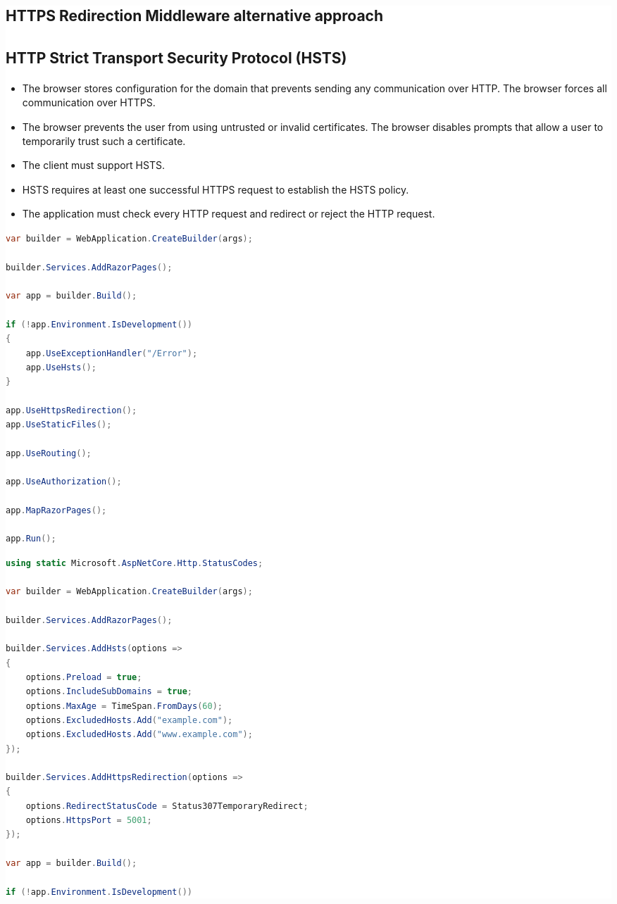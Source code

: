 ## HTTPS Redirection Middleware alternative approach

## HTTP Strict Transport Security Protocol (HSTS)

 - The browser stores configuration for the domain that prevents sending any communication over HTTP. The browser forces all communication over HTTPS.

 - The browser prevents the user from using untrusted or invalid certificates. The browser disables prompts that allow a user to temporarily trust such a certificate.

 - The client must support HSTS.

 - HSTS requires at least one successful HTTPS request to establish the HSTS policy.

 - The application must check every HTTP request and redirect or reject the HTTP request.

```csharp
var builder = WebApplication.CreateBuilder(args);

builder.Services.AddRazorPages();

var app = builder.Build();

if (!app.Environment.IsDevelopment())
{
    app.UseExceptionHandler("/Error");
    app.UseHsts();
}

app.UseHttpsRedirection();
app.UseStaticFiles();

app.UseRouting();

app.UseAuthorization();

app.MapRazorPages();

app.Run();
```

```csharp
using static Microsoft.AspNetCore.Http.StatusCodes;

var builder = WebApplication.CreateBuilder(args);

builder.Services.AddRazorPages();

builder.Services.AddHsts(options =>
{
    options.Preload = true;
    options.IncludeSubDomains = true;
    options.MaxAge = TimeSpan.FromDays(60);
    options.ExcludedHosts.Add("example.com");
    options.ExcludedHosts.Add("www.example.com");
});

builder.Services.AddHttpsRedirection(options =>
{
    options.RedirectStatusCode = Status307TemporaryRedirect;
    options.HttpsPort = 5001;
});

var app = builder.Build();

if (!app.Environment.IsDevelopment())
```